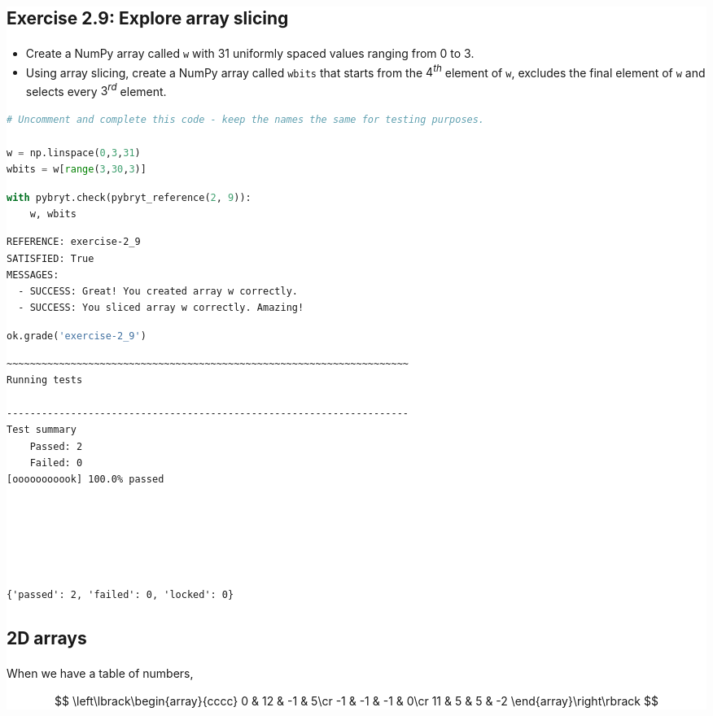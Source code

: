 
## Exercise 2.9: Explore array slicing

* Create a NumPy array called `w` with 31 uniformly spaced values ranging from 0 to 3.
* Using array slicing, create a NumPy array called `wbits` that starts from the $4^{th}$ element of `w`, excludes the final element of `w` and selects every $3^{rd}$ element.


```python
# Uncomment and complete this code - keep the names the same for testing purposes.

w = np.linspace(0,3,31)
wbits = w[range(3,30,3)]
```


```python
with pybryt.check(pybryt_reference(2, 9)):
    w, wbits
```

    REFERENCE: exercise-2_9
    SATISFIED: True
    MESSAGES:
      - SUCCESS: Great! You created array w correctly.
      - SUCCESS: You sliced array w correctly. Amazing!



```python
ok.grade('exercise-2_9')
```

    ~~~~~~~~~~~~~~~~~~~~~~~~~~~~~~~~~~~~~~~~~~~~~~~~~~~~~~~~~~~~~~~~~~~~~
    Running tests
    
    ---------------------------------------------------------------------
    Test summary
        Passed: 2
        Failed: 0
    [ooooooooook] 100.0% passed
    





    {'passed': 2, 'failed': 0, 'locked': 0}



## 2D arrays
When we have a table of numbers,

$$
\left\lbrack\begin{array}{cccc}
0 & 12 & -1 & 5\cr
-1 & -1 & -1 & 0\cr
11 & 5 & 5 & -2
\end{array}\right\rbrack
$$
